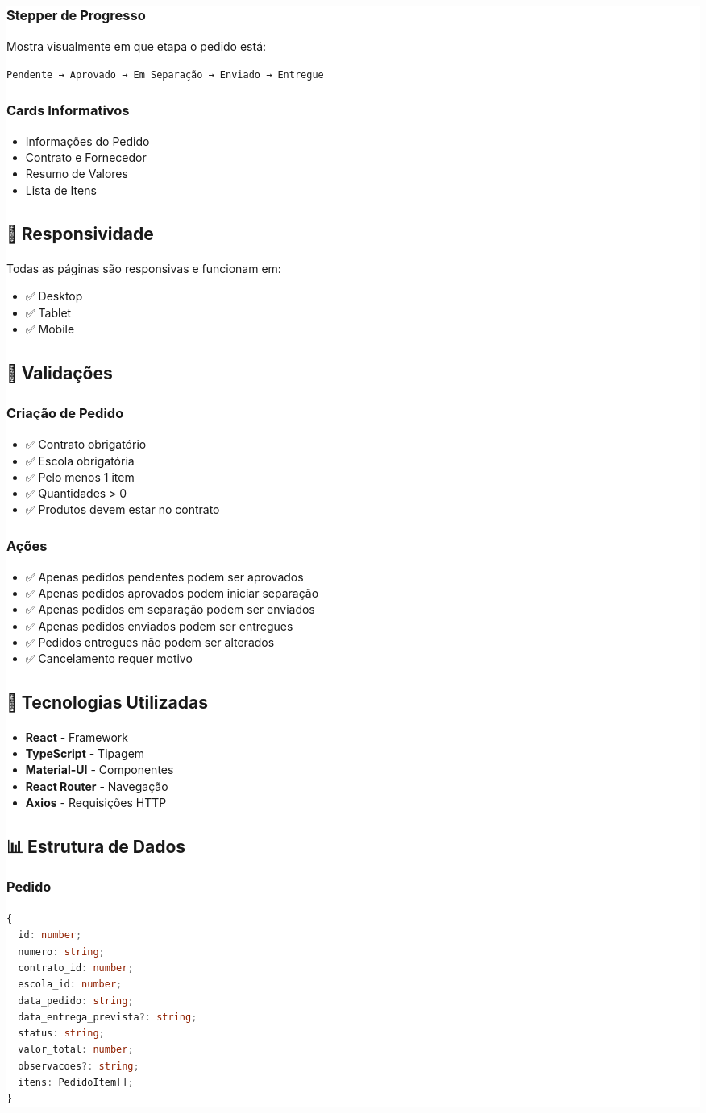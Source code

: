 ### Stepper de Progresso
Mostra visualmente em que etapa o pedido está:
```
Pendente → Aprovado → Em Separação → Enviado → Entregue
```

### Cards Informativos
- Informações do Pedido
- Contrato e Fornecedor
- Resumo de Valores
- Lista de Itens

## 📱 Responsividade

Todas as páginas são responsivas e funcionam em:
- ✅ Desktop
- ✅ Tablet
- ✅ Mobile

## 🔐 Validações

### Criação de Pedido
- ✅ Contrato obrigatório
- ✅ Escola obrigatória
- ✅ Pelo menos 1 item
- ✅ Quantidades > 0
- ✅ Produtos devem estar no contrato

### Ações
- ✅ Apenas pedidos pendentes podem ser aprovados
- ✅ Apenas pedidos aprovados podem iniciar separação
- ✅ Apenas pedidos em separação podem ser enviados
- ✅ Apenas pedidos enviados podem ser entregues
- ✅ Pedidos entregues não podem ser alterados
- ✅ Cancelamento requer motivo

## 🎨 Tecnologias Utilizadas

- **React** - Framework
- **TypeScript** - Tipagem
- **Material-UI** - Componentes
- **React Router** - Navegação
- **Axios** - Requisições HTTP

## 📊 Estrutura de Dados

### Pedido
```typescript
{
  id: number;
  numero: string;
  contrato_id: number;
  escola_id: number;
  data_pedido: string;
  data_entrega_prevista?: string;
  status: string;
  valor_total: number;
  observacoes?: string;
  itens: PedidoItem[];
}
```